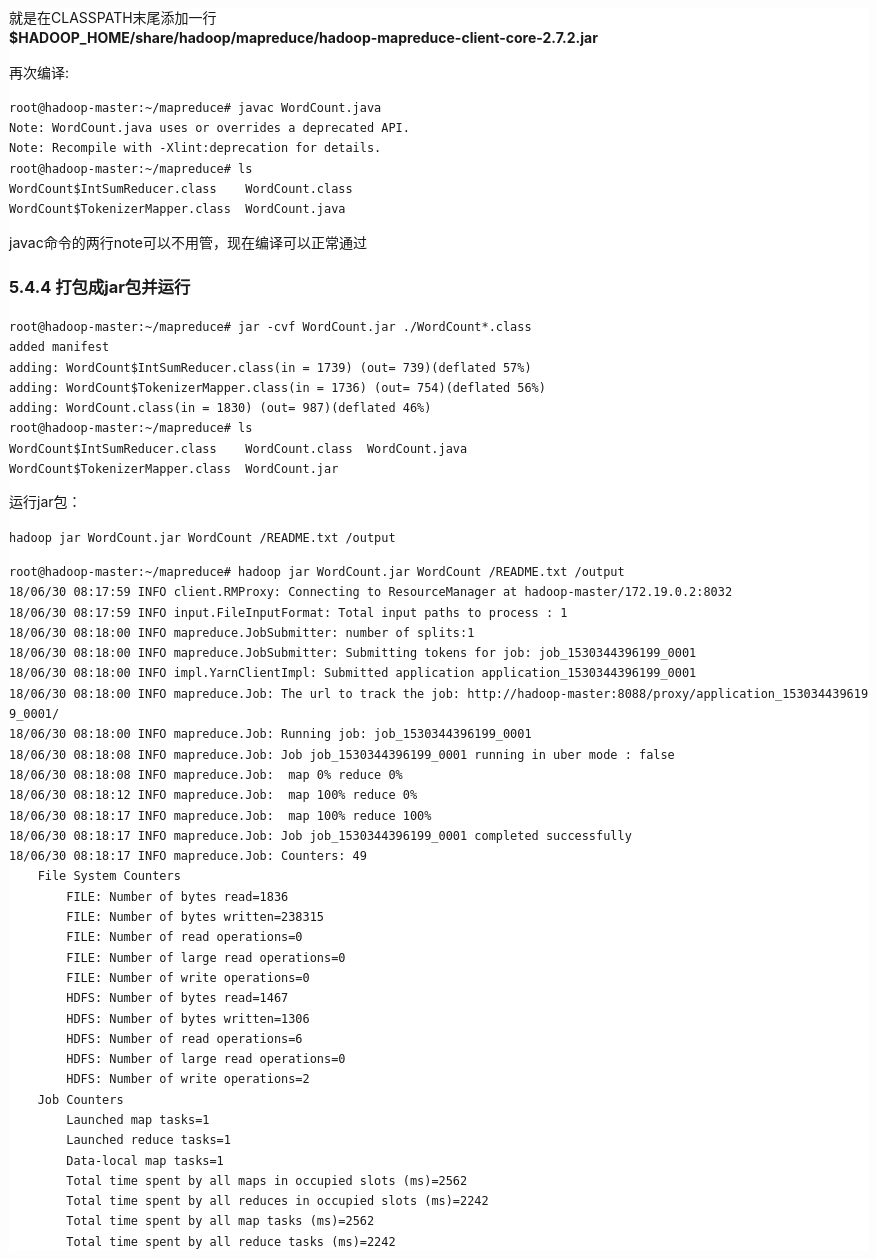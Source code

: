 就是在CLASSPATH末尾添加一行  
**$HADOOP_HOME/share/hadoop/mapreduce/hadoop-mapreduce-client-core-2.7.2.jar**

再次编译:
```
root@hadoop-master:~/mapreduce# javac WordCount.java 
Note: WordCount.java uses or overrides a deprecated API.
Note: Recompile with -Xlint:deprecation for details.
root@hadoop-master:~/mapreduce# ls
WordCount$IntSumReducer.class    WordCount.class
WordCount$TokenizerMapper.class  WordCount.java
```
javac命令的两行note可以不用管，现在编译可以正常通过

### 5.4.4 打包成jar包并运行
```
root@hadoop-master:~/mapreduce# jar -cvf WordCount.jar ./WordCount*.class
added manifest
adding: WordCount$IntSumReducer.class(in = 1739) (out= 739)(deflated 57%)
adding: WordCount$TokenizerMapper.class(in = 1736) (out= 754)(deflated 56%)
adding: WordCount.class(in = 1830) (out= 987)(deflated 46%)
root@hadoop-master:~/mapreduce# ls
WordCount$IntSumReducer.class    WordCount.class  WordCount.java
WordCount$TokenizerMapper.class  WordCount.jar
```
运行jar包：

```hadoop jar WordCount.jar WordCount /README.txt /output```

```
root@hadoop-master:~/mapreduce# hadoop jar WordCount.jar WordCount /README.txt /output
18/06/30 08:17:59 INFO client.RMProxy: Connecting to ResourceManager at hadoop-master/172.19.0.2:8032
18/06/30 08:17:59 INFO input.FileInputFormat: Total input paths to process : 1
18/06/30 08:18:00 INFO mapreduce.JobSubmitter: number of splits:1
18/06/30 08:18:00 INFO mapreduce.JobSubmitter: Submitting tokens for job: job_1530344396199_0001
18/06/30 08:18:00 INFO impl.YarnClientImpl: Submitted application application_1530344396199_0001
18/06/30 08:18:00 INFO mapreduce.Job: The url to track the job: http://hadoop-master:8088/proxy/application_1530344396199_0001/
18/06/30 08:18:00 INFO mapreduce.Job: Running job: job_1530344396199_0001
18/06/30 08:18:08 INFO mapreduce.Job: Job job_1530344396199_0001 running in uber mode : false
18/06/30 08:18:08 INFO mapreduce.Job:  map 0% reduce 0%
18/06/30 08:18:12 INFO mapreduce.Job:  map 100% reduce 0%
18/06/30 08:18:17 INFO mapreduce.Job:  map 100% reduce 100%
18/06/30 08:18:17 INFO mapreduce.Job: Job job_1530344396199_0001 completed successfully
18/06/30 08:18:17 INFO mapreduce.Job: Counters: 49
	File System Counters
		FILE: Number of bytes read=1836
		FILE: Number of bytes written=238315
		FILE: Number of read operations=0
		FILE: Number of large read operations=0
		FILE: Number of write operations=0
		HDFS: Number of bytes read=1467
		HDFS: Number of bytes written=1306
		HDFS: Number of read operations=6
		HDFS: Number of large read operations=0
		HDFS: Number of write operations=2
	Job Counters 
		Launched map tasks=1
		Launched reduce tasks=1
		Data-local map tasks=1
		Total time spent by all maps in occupied slots (ms)=2562
		Total time spent by all reduces in occupied slots (ms)=2242
		Total time spent by all map tasks (ms)=2562
		Total time spent by all reduce tasks (ms)=2242